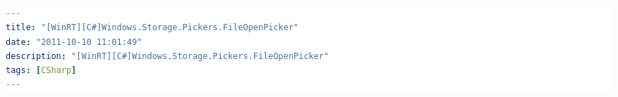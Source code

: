 ```yaml
---
title: "[WinRT][C#]Windows.Storage.Pickers.FileOpenPicker"
date: "2011-10-10 11:01:49"
description: "[WinRT][C#]Windows.Storage.Pickers.FileOpenPicker"
tags: [CSharp]
---
```


